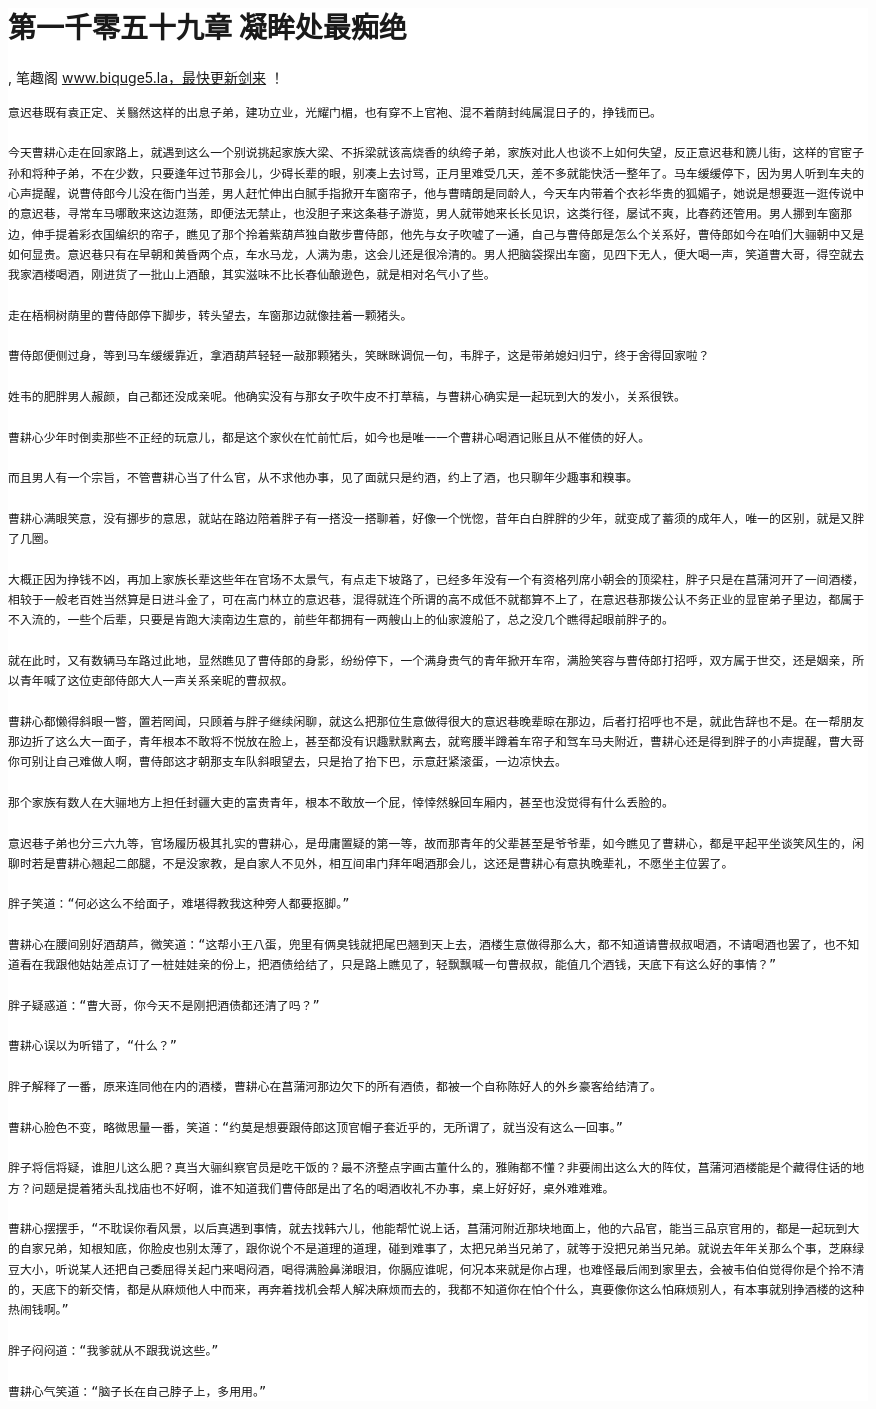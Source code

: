 # 第一千零五十九章 凝眸处最痴绝
, 笔趣阁 www.biquge5.la，最快更新剑来 ！

    意迟巷既有袁正定、关翳然这样的出息子弟，建功立业，光耀门楣，也有穿不上官袍、混不着荫封纯属混日子的，挣钱而已。

    今天曹耕心走在回家路上，就遇到这么一个别说挑起家族大梁、不拆梁就该高烧香的纨绔子弟，家族对此人也谈不上如何失望，反正意迟巷和篪儿街，这样的官宦子孙和将种子弟，不在少数，只要逢年过节那会儿，少碍长辈的眼，别凑上去讨骂，正月里难受几天，差不多就能快活一整年了。马车缓缓停下，因为男人听到车夫的心声提醒，说曹侍郎今儿没在衙门当差，男人赶忙伸出白腻手指掀开车窗帘子，他与曹晴朗是同龄人，今天车内带着个衣衫华贵的狐媚子，她说是想要逛一逛传说中的意迟巷，寻常车马哪敢来这边逛荡，即便法无禁止，也没胆子来这条巷子游览，男人就带她来长长见识，这类行径，屡试不爽，比春药还管用。男人挪到车窗那边，伸手提着彩衣国编织的帘子，瞧见了那个拎着紫葫芦独自散步曹侍郎，他先与女子吹嘘了一通，自己与曹侍郎是怎么个关系好，曹侍郎如今在咱们大骊朝中又是如何显贵。意迟巷只有在早朝和黄昏两个点，车水马龙，人满为患，这会儿还是很冷清的。男人把脑袋探出车窗，见四下无人，便大喝一声，笑道曹大哥，得空就去我家酒楼喝酒，刚进货了一批山上酒酿，其实滋味不比长春仙酿逊色，就是相对名气小了些。

    走在梧桐树荫里的曹侍郎停下脚步，转头望去，车窗那边就像挂着一颗猪头。

    曹侍郎便侧过身，等到马车缓缓靠近，拿酒葫芦轻轻一敲那颗猪头，笑眯眯调侃一句，韦胖子，这是带弟媳妇归宁，终于舍得回家啦？

    姓韦的肥胖男人赧颜，自己都还没成亲呢。他确实没有与那女子吹牛皮不打草稿，与曹耕心确实是一起玩到大的发小，关系很铁。

    曹耕心少年时倒卖那些不正经的玩意儿，都是这个家伙在忙前忙后，如今也是唯一一个曹耕心喝酒记账且从不催债的好人。

    而且男人有一个宗旨，不管曹耕心当了什么官，从不求他办事，见了面就只是约酒，约上了酒，也只聊年少趣事和糗事。

    曹耕心满眼笑意，没有挪步的意思，就站在路边陪着胖子有一搭没一搭聊着，好像一个恍惚，昔年白白胖胖的少年，就变成了蓄须的成年人，唯一的区别，就是又胖了几圈。

    大概正因为挣钱不凶，再加上家族长辈这些年在官场不太景气，有点走下坡路了，已经多年没有一个有资格列席小朝会的顶梁柱，胖子只是在菖蒲河开了一间酒楼，相较于一般老百姓当然算是日进斗金了，可在高门林立的意迟巷，混得就连个所谓的高不成低不就都算不上了，在意迟巷那拨公认不务正业的显宦弟子里边，都属于不入流的，一些个后辈，只要是肯跑大渎南边生意的，前些年都拥有一两艘山上的仙家渡船了，总之没几个瞧得起眼前胖子的。

    就在此时，又有数辆马车路过此地，显然瞧见了曹侍郎的身影，纷纷停下，一个满身贵气的青年掀开车帘，满脸笑容与曹侍郎打招呼，双方属于世交，还是姻亲，所以青年喊了这位吏部侍郎大人一声关系亲昵的曹叔叔。

    曹耕心都懒得斜眼一瞥，置若罔闻，只顾着与胖子继续闲聊，就这么把那位生意做得很大的意迟巷晚辈晾在那边，后者打招呼也不是，就此告辞也不是。在一帮朋友那边折了这么大一面子，青年根本不敢将不悦放在脸上，甚至都没有识趣默默离去，就弯腰半蹲着车帘子和驾车马夫附近，曹耕心还是得到胖子的小声提醒，曹大哥你可别让自己难做人啊，曹侍郎这才朝那支车队斜眼望去，只是抬了抬下巴，示意赶紧滚蛋，一边凉快去。

    那个家族有数人在大骊地方上担任封疆大吏的富贵青年，根本不敢放一个屁，悻悻然躲回车厢内，甚至也没觉得有什么丢脸的。

    意迟巷子弟也分三六九等，官场履历极其扎实的曹耕心，是毋庸置疑的第一等，故而那青年的父辈甚至是爷爷辈，如今瞧见了曹耕心，都是平起平坐谈笑风生的，闲聊时若是曹耕心翘起二郎腿，不是没家教，是自家人不见外，相互间串门拜年喝酒那会儿，这还是曹耕心有意执晚辈礼，不愿坐主位罢了。

    胖子笑道：“何必这么不给面子，难堪得教我这种旁人都要抠脚。”

    曹耕心在腰间别好酒葫芦，微笑道：“这帮小王八蛋，兜里有俩臭钱就把尾巴翘到天上去，酒楼生意做得那么大，都不知道请曹叔叔喝酒，不请喝酒也罢了，也不知道看在我跟他姑姑差点订了一桩娃娃亲的份上，把酒债给结了，只是路上瞧见了，轻飘飘喊一句曹叔叔，能值几个酒钱，天底下有这么好的事情？”

    胖子疑惑道：“曹大哥，你今天不是刚把酒债都还清了吗？”

    曹耕心误以为听错了，“什么？”

    胖子解释了一番，原来连同他在内的酒楼，曹耕心在菖蒲河那边欠下的所有酒债，都被一个自称陈好人的外乡豪客给结清了。

    曹耕心脸色不变，略微思量一番，笑道：“约莫是想要跟侍郎这顶官帽子套近乎的，无所谓了，就当没有这么一回事。”

    胖子将信将疑，谁胆儿这么肥？真当大骊纠察官员是吃干饭的？最不济整点字画古董什么的，雅贿都不懂？非要闹出这么大的阵仗，菖蒲河酒楼能是个藏得住话的地方？问题是提着猪头乱找庙也不好啊，谁不知道我们曹侍郎是出了名的喝酒收礼不办事，桌上好好好，桌外难难难。

    曹耕心摆摆手，“不耽误你看风景，以后真遇到事情，就去找韩六儿，他能帮忙说上话，菖蒲河附近那块地面上，他的六品官，能当三品京官用的，都是一起玩到大的自家兄弟，知根知底，你脸皮也别太薄了，跟你说个不是道理的道理，碰到难事了，太把兄弟当兄弟了，就等于没把兄弟当兄弟。就说去年年关那么个事，芝麻绿豆大小，听说某人还把自己委屈得关起门来喝闷酒，喝得满脸鼻涕眼泪，你膈应谁呢，何况本来就是你占理，也难怪最后闹到家里去，会被韦伯伯觉得你是个拎不清的，天底下的新交情，都是从麻烦他人中而来，再奔着找机会帮人解决麻烦而去的，我都不知道你在怕个什么，真要像你这么怕麻烦别人，有本事就别挣酒楼的这种热闹钱啊。”

    胖子闷闷道：“我爹就从不跟我说这些。”

    曹耕心气笑道：“脑子长在自己脖子上，多用用。”

